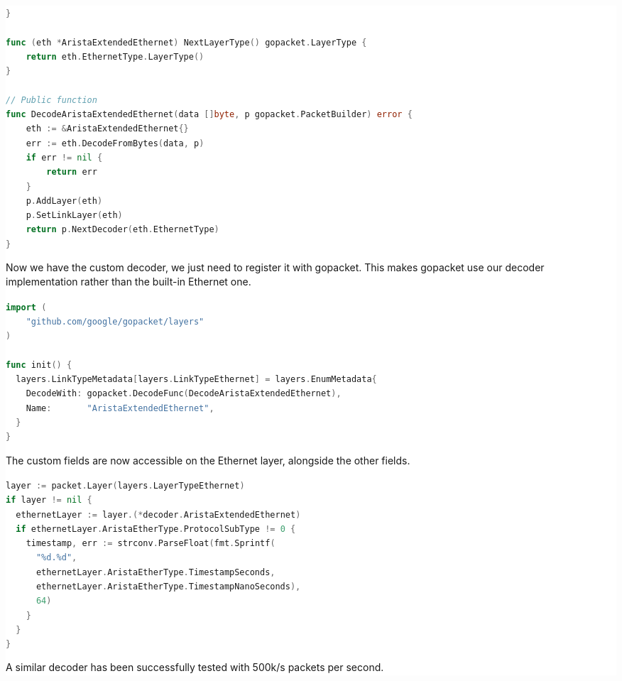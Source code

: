 ```go
}

func (eth *AristaExtendedEthernet) NextLayerType() gopacket.LayerType {
	return eth.EthernetType.LayerType()
}

// Public function
func DecodeAristaExtendedEthernet(data []byte, p gopacket.PacketBuilder) error {
	eth := &AristaExtendedEthernet{}
	err := eth.DecodeFromBytes(data, p)
	if err != nil {
		return err
	}
	p.AddLayer(eth)
	p.SetLinkLayer(eth)
	return p.NextDecoder(eth.EthernetType)
}
```

Now we have the custom decoder, we just need to register it with gopacket.
This makes gopacket use our decoder implementation rather than the built-in Ethernet one.

```go
import (
	"github.com/google/gopacket/layers"
)

func init() {
  layers.LinkTypeMetadata[layers.LinkTypeEthernet] = layers.EnumMetadata{
    DecodeWith: gopacket.DecodeFunc(DecodeAristaExtendedEthernet),
    Name:       "AristaExtendedEthernet",
  }
}
```

The custom fields are now accessible on the Ethernet layer, alongside the other fields.

```go
layer := packet.Layer(layers.LayerTypeEthernet)
if layer != nil {
  ethernetLayer := layer.(*decoder.AristaExtendedEthernet)
  if ethernetLayer.AristaEtherType.ProtocolSubType != 0 {
    timestamp, err := strconv.ParseFloat(fmt.Sprintf(
      "%d.%d",
      ethernetLayer.AristaEtherType.TimestampSeconds,
      ethernetLayer.AristaEtherType.TimestampNanoSeconds),
      64)
    }
  }
}
```

A similar decoder has been successfully tested with 500k/s packets per second.
